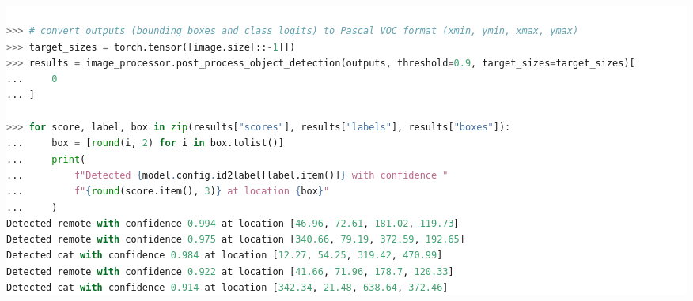 ```py

>>> # convert outputs (bounding boxes and class logits) to Pascal VOC format (xmin, ymin, xmax, ymax)
>>> target_sizes = torch.tensor([image.size[::-1]])
>>> results = image_processor.post_process_object_detection(outputs, threshold=0.9, target_sizes=target_sizes)[
...     0
... ]

>>> for score, label, box in zip(results["scores"], results["labels"], results["boxes"]):
...     box = [round(i, 2) for i in box.tolist()]
...     print(
...         f"Detected {model.config.id2label[label.item()]} with confidence "
...         f"{round(score.item(), 3)} at location {box}"
...     )
Detected remote with confidence 0.994 at location [46.96, 72.61, 181.02, 119.73]
Detected remote with confidence 0.975 at location [340.66, 79.19, 372.59, 192.65]
Detected cat with confidence 0.984 at location [12.27, 54.25, 319.42, 470.99]
Detected remote with confidence 0.922 at location [41.66, 71.96, 178.7, 120.33]
Detected cat with confidence 0.914 at location [342.34, 21.48, 638.64, 372.46]
```
